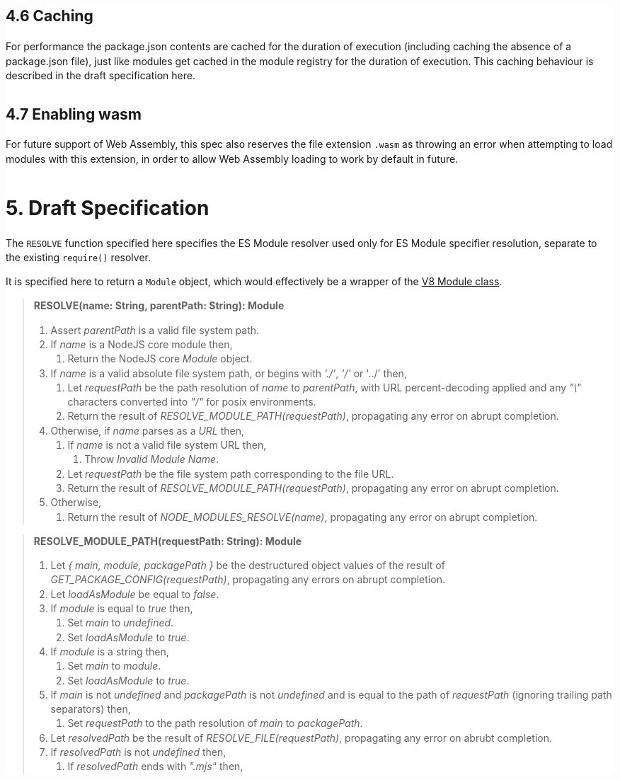 ## 4.6 Caching

For performance the package.json contents are cached for the duration of
execution (including caching the absence of a package.json file), just like
modules get cached in the module registry for the duration of execution. This
caching behaviour is described in the draft specification here.

## 4.7 Enabling wasm

For future support of Web Assembly, this spec also reserves the file extension
`.wasm` as throwing an error when attempting to load modules with this
extension, in order to allow Web Assembly loading to work by default in future.

# 5. Draft Specification

The `RESOLVE` function specified here specifies the ES Module resolver used
only for ES Module specifier resolution, separate to the existing `require()`
resolver.

It is specified here to return a `Module` object, which would effectively be a
wrapper of the
[V8 Module class](https://v8.paulfryzel.com/docs/master/classv8_1_1_module.html).

> **RESOLVE(name: String, parentPath: String): Module**
> 1. Assert _parentPath_ is a valid file system path.
> 1. If _name_ is a NodeJS core module then,
>    1. Return the NodeJS core _Module_ object.
> 1. If _name_ is a valid absolute file system path, or begins with _'./'_,
_'/'_ or '../' then,
>    1. Let _requestPath_ be the path resolution of _name_ to _parentPath_,
with URL percent-decoding applied and any _"\\"_ characters converted into
_"/"_ for posix environments.
>    1. Return the result of _RESOLVE_MODULE_PATH(requestPath)_, propagating
any error on abrupt completion.
> 1. Otherwise, if _name_ parses as a _URL_ then,
>    1. If _name_ is not a valid file system URL then,
>       1. Throw _Invalid Module Name_.
>    1. Let _requestPath_ be the file system path corresponding to the file
URL.
>    1. Return the result of _RESOLVE_MODULE_PATH(requestPath)_, propagating
any error on abrupt completion.
> 1. Otherwise,
>    1. Return the result of _NODE_MODULES_RESOLVE(name)_, propagating any
error on abrupt completion.

> **RESOLVE_MODULE_PATH(requestPath: String): Module**
> 1. Let _{ main, module, packagePath }_ be the destructured object values of
the result of _GET_PACKAGE_CONFIG(requestPath)_, propagating any errors on
abrupt completion.
> 1. Let _loadAsModule_ be equal to _false_.
> 1. If _module_ is equal to _true_ then,
>    1. Set _main_ to _undefined_.
>    1. Set _loadAsModule_ to _true_.
> 1. If _module_ is a string then,
>    1. Set _main_ to _module_.
>    1. Set _loadAsModule_ to _true_.
> 1. If _main_ is not _undefined_ and _packagePath_ is not _undefined_ and is
equal to the path of _requestPath_ (ignoring trailing path separators) then,
>    1. Set _requestPath_ to the path resolution of _main_ to _packagePath_.
> 1. Let _resolvedPath_ be the result of _RESOLVE_FILE(requestPath)_,
propagating any error on abrubt completion.
> 1. If _resolvedPath_ is not _undefined_ then,
>    1. If _resolvedPath_ ends with _".mjs"_ then,